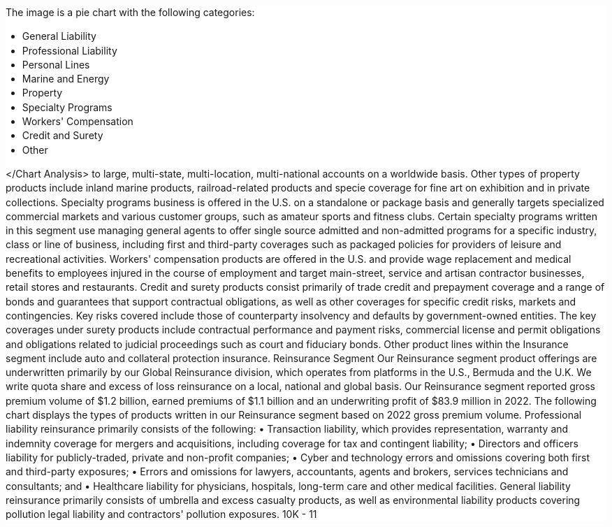 <Chart Analysis>
 

The image is a pie chart with the following categories:

- General Liability
- Professional Liability
- Personal Lines
- Marine and Energy
- Property
- Specialty Programs
- Workers' Compensation
- Credit and Surety
- Other


</Chart Analysis>
to large, multi-state, multi-location, multi-national accounts on a worldwide basis. Other types of property products include inland marine products,
railroad-related products and specie coverage for fine art on exhibition and in private collections.
Specialty programs business is offered in the U.S. on a standalone or package basis and generally targets specialized commercial markets and
various customer groups, such as amateur sports and fitness clubs. Certain specialty programs written in this segment use managing general agents
to offer single source admitted and non-admitted programs for a specific industry, class or line of business, including first and third-party coverages
such as packaged policies for providers of leisure and recreational activities.
Workers' compensation products are offered in the U.S. and provide wage replacement and medical benefits to employees injured in the course of
employment and target main-street, service and artisan contractor businesses, retail stores and restaurants.
Credit and surety products consist primarily of trade credit and prepayment coverage and a range of bonds and guarantees that support contractual
obligations, as well as other coverages for specific credit risks, markets and contingencies. Key risks covered include those of counterparty insolvency
and defaults by government-owned entities. The key coverages under surety products include contractual performance and payment risks,
commercial license and permit obligations and obligations related to judicial proceedings such as court and fiduciary bonds.
Other product lines within the Insurance segment include auto and collateral protection insurance.
Reinsurance Segment
Our Reinsurance segment product offerings are underwritten primarily by our Global Reinsurance division, which operates from platforms in the U.S.,
Bermuda and the U.K. We write quota share and excess of loss reinsurance on a local, national and global basis. Our Reinsurance segment reported
gross premium volume of $1.2 billion, earned premiums of $1.1 billion and an underwriting profit of $83.9 million in 2022. The following chart
displays the types of products written in our Reinsurance segment based on 2022 gross premium volume.
Professional liability reinsurance primarily consists of the following:
• Transaction liability, which provides representation, warranty and indemnity coverage for mergers and acquisitions, including coverage for
tax and contingent liability;
• Directors and officers liability for publicly-traded, private and non-profit companies;
• Cyber and technology errors and omissions covering both first and third-party exposures;
• Errors and omissions for lawyers, accountants, agents and brokers, services technicians and consultants; and
• Healthcare liability for physicians, hospitals, long-term care and other medical facilities.
General liability reinsurance primarily consists of umbrella and excess casualty products, as well as environmental liability products covering pollution
legal liability and contractors' pollution exposures.
10K - 11
